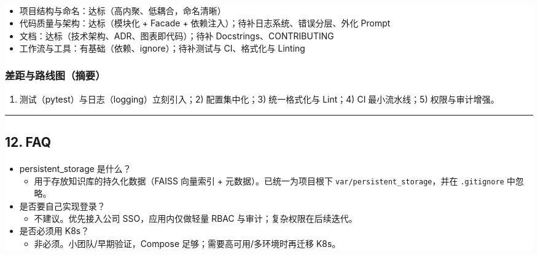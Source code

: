 - 项目结构与命名：达标（高内聚、低耦合，命名清晰）
- 代码质量与架构：达标（模块化 + Facade + 依赖注入）；待补日志系统、错误分层、外化 Prompt
- 文档：达标（技术架构、ADR、图表即代码）；待补 Docstrings、CONTRIBUTING
- 工作流与工具：有基础（依赖、ignore）；待补测试与 CI、格式化与 Linting

### 差距与路线图（摘要）

1) 测试（pytest）与日志（logging）立刻引入；2) 配置集中化；3) 统一格式化与 Lint；4) CI 最小流水线；5) 权限与审计增强。

---

## 12. FAQ

- persistent_storage 是什么？
  - 用于存放知识库的持久化数据（FAISS 向量索引 + 元数据）。已统一为项目根下 `var/persistent_storage`，并在 `.gitignore` 中忽略。
- 是否要自己实现登录？
  - 不建议。优先接入公司 SSO，应用内仅做轻量 RBAC 与审计；复杂权限在后续迭代。
- 是否必须用 K8s？
  - 非必须。小团队/早期验证，Compose 足够；需要高可用/多环境时再迁移 K8s。
